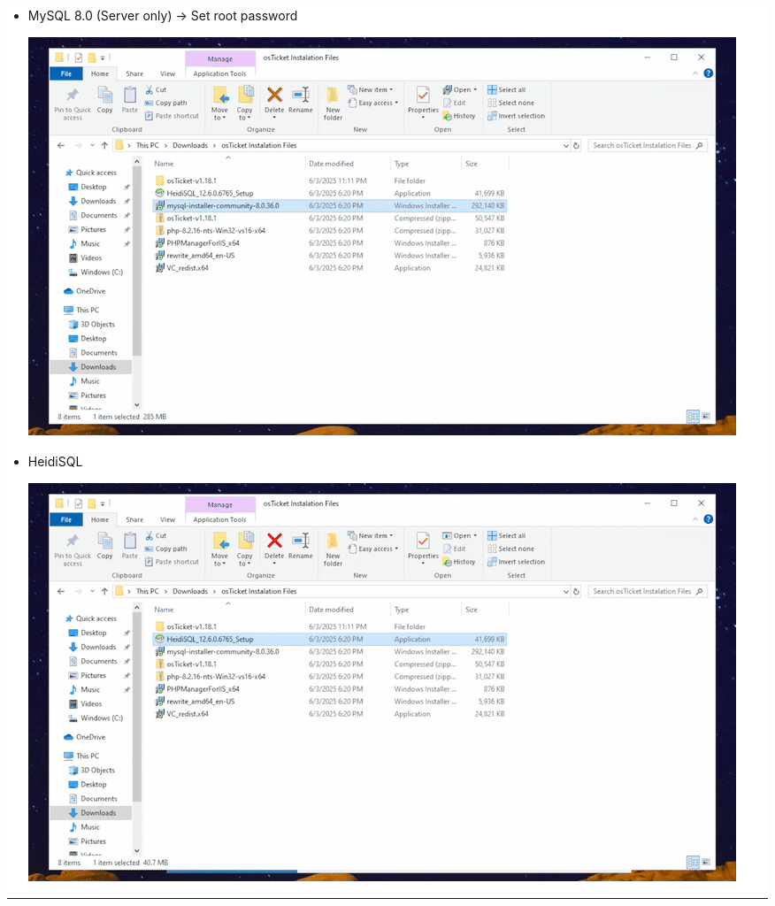 - MySQL 8.0 (Server only) → Set root password

  ![MySQL 8.0 Install GIF](./images/install5.gif)
  
- HeidiSQL   

  ![HeidiSQL Install GIF](./images/install6.gif)

---